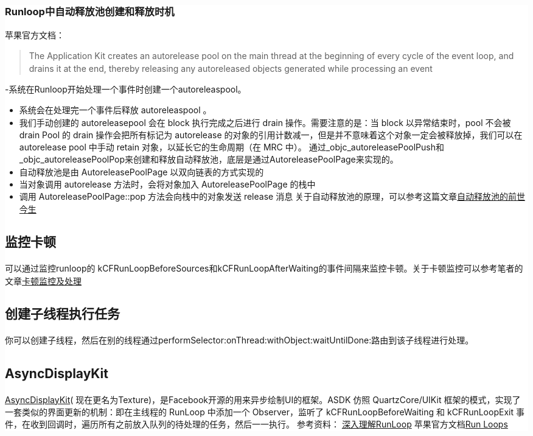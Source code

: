 ### Runloop中自动释放池创建和释放时机

苹果官方文档：

> The Application Kit creates an autorelease pool on the main thread at the beginning of every cycle of the event loop, and drains it at the end, thereby releasing any autoreleased objects generated while processing an event

-系统在Runloop开始处理一个事件时创建一个autoreleaspool。

*   系统会在处理完一个事件后释放 autoreleaspool 。
*   我们手动创建的 autoreleasepool 会在 block 执行完成之后进行 drain 操作。需要注意的是：当 block 以异常结束时，pool 不会被 drain
    Pool 的 drain 操作会把所有标记为 autorelease 的对象的引用计数减一，但是并不意味着这个对象一定会被释放掉，我们可以在 autorelease pool 中手动 retain 对象，以延长它的生命周期（在 MRC 中）。
    通过_objc_autoreleasePoolPush和_objc_autoreleasePoolPop来创建和释放自动释放池，底层是通过AutoreleasePoolPage来实现的。
*   自动释放池是由 AutoreleasePoolPage 以双向链表的方式实现的
*   当对象调用 autorelease 方法时，会将对象加入 AutoreleasePoolPage 的栈中
*   调用 AutoreleasePoolPage::pop 方法会向栈中的对象发送 release 消息
    关于自动释放池的原理，可以参考这篇文章[自动释放池的前世今生](https://www.jianshu.com/p/32265cbb2a26)

## 监控卡顿

可以通过监控runloop的 kCFRunLoopBeforeSources和kCFRunLoopAfterWaiting的事件间隔来监控卡顿。关于卡顿监控可以参考笔者的文章[卡顿监控及处理](https://xiaozhuanlan.com/topic/1293805467)

## 创建子线程执行任务

你可以创建子线程，然后在别的线程通过performSelector:onThread:withObject:waitUntilDone:路由到该子线程进行处理。

## AsyncDisplayKit

[AsyncDisplayKit](https://github.com/facebookarchive/AsyncDisplayKit)( 现在更名为Texture)，是Facebook开源的用来异步绘制UI的框架。ASDK 仿照 QuartzCore/UIKit 框架的模式，实现了一套类似的界面更新的机制：即在主线程的 RunLoop 中添加一个 Observer，监听了 kCFRunLoopBeforeWaiting 和 kCFRunLoopExit 事件，在收到回调时，遍历所有之前放入队列的待处理的任务，然后一一执行。
参考资料：
[深入理解RunLoop](https://blog.ibireme.com/2015/05/18/runloop/)
苹果官方文档[Run Loops](https://developer.apple.com/library/archive/documentation/Cocoa/Conceptual/Multithreading/RunLoopManagement/RunLoopManagement.html)
